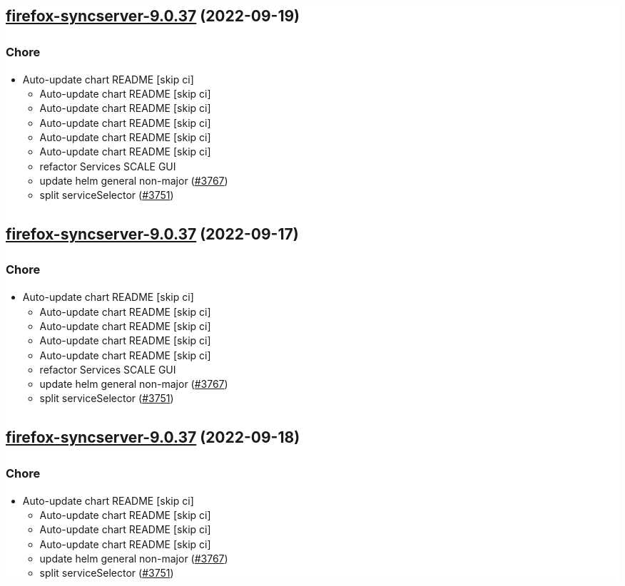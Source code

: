 


## [firefox-syncserver-9.0.37](https://github.com/truecharts/charts/compare/firefox-syncserver-9.0.36...firefox-syncserver-9.0.37) (2022-09-19)

### Chore

- Auto-update chart README [skip ci]
  - Auto-update chart README [skip ci]
  - Auto-update chart README [skip ci]
  - Auto-update chart README [skip ci]
  - Auto-update chart README [skip ci]
  - Auto-update chart README [skip ci]
  - refactor Services SCALE GUI
  - update helm general non-major ([#3767](https://github.com/truecharts/charts/issues/3767))
  - split serviceSelector ([#3751](https://github.com/truecharts/charts/issues/3751))




## [firefox-syncserver-9.0.37](https://github.com/truecharts/charts/compare/firefox-syncserver-9.0.36...firefox-syncserver-9.0.37) (2022-09-17)

### Chore

- Auto-update chart README [skip ci]
  - Auto-update chart README [skip ci]
  - Auto-update chart README [skip ci]
  - Auto-update chart README [skip ci]
  - Auto-update chart README [skip ci]
  - refactor Services SCALE GUI
  - update helm general non-major ([#3767](https://github.com/truecharts/charts/issues/3767))
  - split serviceSelector ([#3751](https://github.com/truecharts/charts/issues/3751))




## [firefox-syncserver-9.0.37](https://github.com/truecharts/charts/compare/firefox-syncserver-9.0.36...firefox-syncserver-9.0.37) (2022-09-18)

### Chore

- Auto-update chart README [skip ci]
  - Auto-update chart README [skip ci]
  - Auto-update chart README [skip ci]
  - Auto-update chart README [skip ci]
  - update helm general non-major ([#3767](https://github.com/truecharts/charts/issues/3767))
  - split serviceSelector ([#3751](https://github.com/truecharts/charts/issues/3751))

